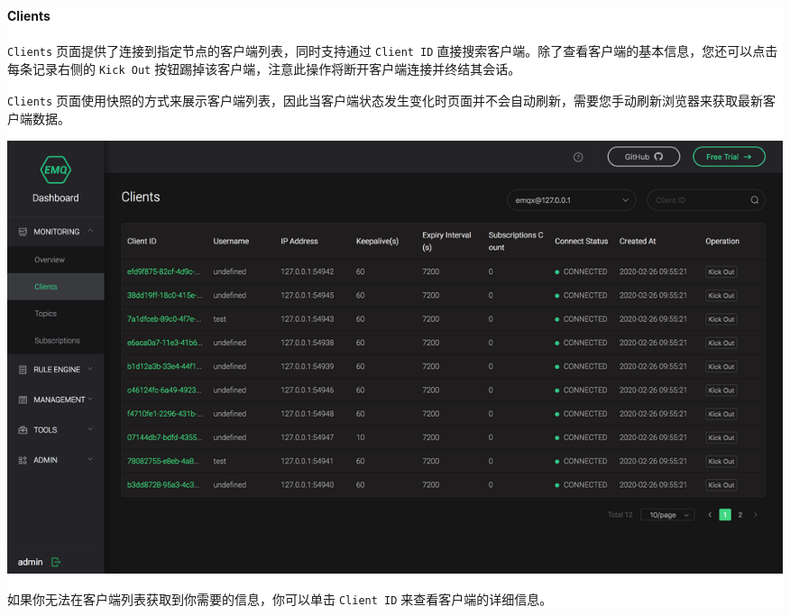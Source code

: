 #### Clients

`Clients` 页面提供了连接到指定节点的客户端列表，同时支持通过 `Client ID` 直接搜索客户端。除了查看客户端的基本信息，您还可以点击每条记录右侧的 `Kick Out` 按钮踢掉该客户端，注意此操作将断开客户端连接并终结其会话。

`Clients` 页面使用快照的方式来展示客户端列表，因此当客户端状态发生变化时页面并不会自动刷新，需要您手动刷新浏览器来获取最新客户端数据。

![image](../.gitbook/assets/dashboard-clients.png)

如果你无法在客户端列表获取到你需要的信息，你可以单击 `Client ID` 来查看客户端的详细信息。
